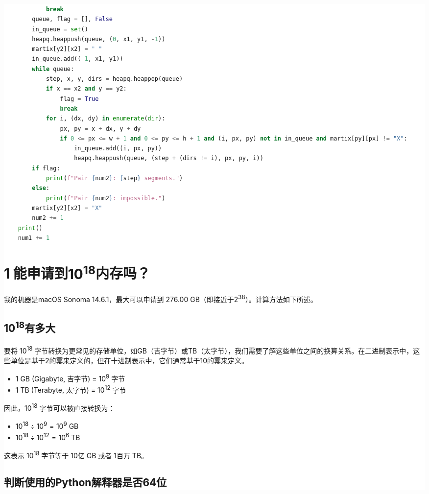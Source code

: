 ```python
            break
        queue, flag = [], False
        in_queue = set()
        heapq.heappush(queue, (0, x1, y1, -1))
        martix[y2][x2] = " "
        in_queue.add((-1, x1, y1))
        while queue:
            step, x, y, dirs = heapq.heappop(queue)
            if x == x2 and y == y2:
                flag = True
                break
            for i, (dx, dy) in enumerate(dir):
                px, py = x + dx, y + dy
                if 0 <= px <= w + 1 and 0 <= py <= h + 1 and (i, px, py) not in in_queue and martix[py][px] != "X":
                    in_queue.add((i, px, py))
                    heapq.heappush(queue, (step + (dirs != i), px, py, i))
        if flag:
            print(f"Pair {num2}: {step} segments.")
        else:
            print(f"Pair {num2}: impossible.")
        martix[y2][x2] = "X"
        num2 += 1
    print()
    num1 += 1

```



# 1 能申请到$10^{18}$内存吗？

我的机器是macOS Sonoma 14.6.1，最大可以申请到 276.00 GB（即接近于$2^{38}$）。计算方法如下所述。



## $10^{18}$有多大

要将 $10^{18}$ 字节转换为更常见的存储单位，如GB（吉字节）或TB（太字节），我们需要了解这些单位之间的换算关系。在二进制表示中，这些单位是基于2的幂来定义的，但在十进制表示中，它们通常基于10的幂来定义。

- 1 GB (Gigabyte, 吉字节) = $10^9$ 字节
- 1 TB (Terabyte, 太字节) = $10^{12}$ 字节

因此，$10^{18}$ 字节可以被直接转换为：

- $10^{18} \div 10^9 = 10^9$ GB
- $10^{18} \div 10^{12} = 10^6$ TB

这表示 $10^{18}$ 字节等于 10亿 GB 或者 1百万 TB。



## 判断使用的Python解释器是否64位
